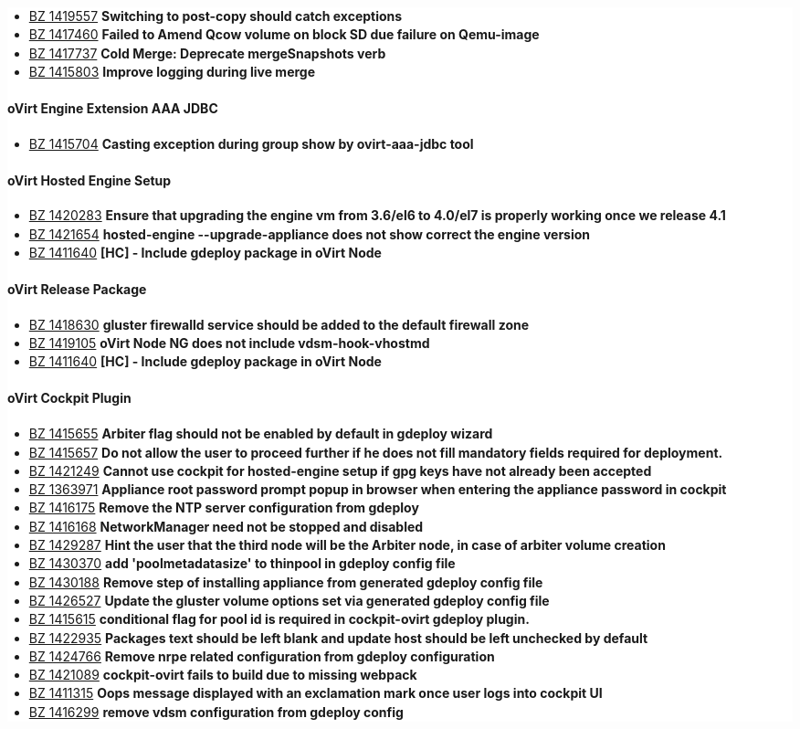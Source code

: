  - [BZ 1419557](https://bugzilla.redhat.com/1419557) <b>Switching to post-copy should catch exceptions</b><br>
 - [BZ 1417460](https://bugzilla.redhat.com/1417460) <b>Failed to Amend Qcow volume on block SD due failure on Qemu-image</b><br>
 - [BZ 1417737](https://bugzilla.redhat.com/1417737) <b>Cold Merge: Deprecate mergeSnapshots verb</b><br>
 - [BZ 1415803](https://bugzilla.redhat.com/1415803) <b>Improve logging during live merge</b><br>

#### oVirt Engine Extension AAA JDBC

 - [BZ 1415704](https://bugzilla.redhat.com/1415704) <b>Casting exception during group show by ovirt-aaa-jdbc tool</b><br>

#### oVirt Hosted Engine Setup

 - [BZ 1420283](https://bugzilla.redhat.com/1420283) <b>Ensure that upgrading the engine vm from 3.6/el6 to 4.0/el7 is properly working once we release 4.1</b><br>
 - [BZ 1421654](https://bugzilla.redhat.com/1421654) <b>hosted-engine --upgrade-appliance does not show correct the engine version</b><br>
 - [BZ 1411640](https://bugzilla.redhat.com/1411640) <b>[HC] - Include gdeploy package in oVirt Node</b><br>

#### oVirt Release Package

 - [BZ 1418630](https://bugzilla.redhat.com/1418630) <b>gluster firewalld service should be added to the default firewall zone</b><br>
 - [BZ 1419105](https://bugzilla.redhat.com/1419105) <b>oVirt Node NG does not include vdsm-hook-vhostmd</b><br>
 - [BZ 1411640](https://bugzilla.redhat.com/1411640) <b>[HC] - Include gdeploy package in oVirt Node</b><br>

#### oVirt Cockpit Plugin

 - [BZ 1415655](https://bugzilla.redhat.com/1415655) <b>Arbiter flag should not be enabled by default in gdeploy wizard</b><br>
 - [BZ 1415657](https://bugzilla.redhat.com/1415657) <b>Do not allow the user to proceed further if he does not fill mandatory fields required for deployment.</b><br>
 - [BZ 1421249](https://bugzilla.redhat.com/1421249) <b>Cannot use cockpit for hosted-engine setup if gpg keys have not already been accepted</b><br>
 - [BZ 1363971](https://bugzilla.redhat.com/1363971) <b>Appliance root password prompt popup in browser when entering the appliance password in cockpit</b><br>
 - [BZ 1416175](https://bugzilla.redhat.com/1416175) <b>Remove the NTP server configuration from gdeploy</b><br>
 - [BZ 1416168](https://bugzilla.redhat.com/1416168) <b>NetworkManager need not be stopped and disabled</b><br>
 - [BZ 1429287](https://bugzilla.redhat.com/1429287) <b>Hint the user that the third node will be the Arbiter node, in case of arbiter volume creation</b><br>
 - [BZ 1430370](https://bugzilla.redhat.com/1430370) <b>add 'poolmetadatasize' to thinpool in gdeploy config file</b><br>
 - [BZ 1430188](https://bugzilla.redhat.com/1430188) <b>Remove step of installing appliance from generated gdeploy config file</b><br>
 - [BZ 1426527](https://bugzilla.redhat.com/1426527) <b>Update the gluster volume options set via generated gdeploy config file</b><br>
 - [BZ 1415615](https://bugzilla.redhat.com/1415615) <b>conditional flag for pool id is required  in cockpit-ovirt gdeploy plugin.</b><br>
 - [BZ 1422935](https://bugzilla.redhat.com/1422935) <b>Packages text should be left blank and update host should be left unchecked by default</b><br>
 - [BZ 1424766](https://bugzilla.redhat.com/1424766) <b>Remove nrpe related configuration from gdeploy configuration</b><br>
 - [BZ 1421089](https://bugzilla.redhat.com/1421089) <b>cockpit-ovirt fails to build due to missing webpack</b><br>
 - [BZ 1411315](https://bugzilla.redhat.com/1411315) <b>Oops message displayed with an exclamation mark once user logs into cockpit UI</b><br>
 - [BZ 1416299](https://bugzilla.redhat.com/1416299) <b>remove vdsm configuration from gdeploy config</b><br>